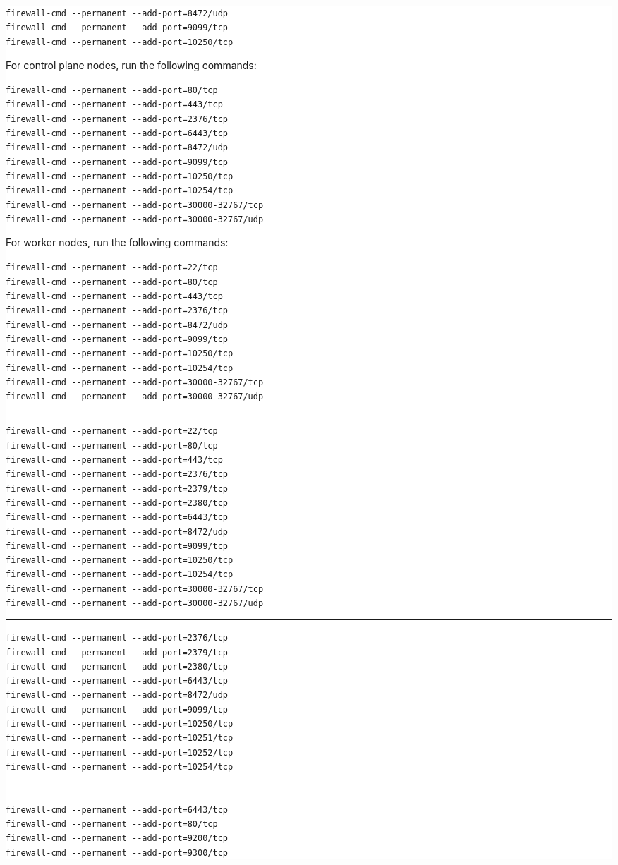 ```
firewall-cmd --permanent --add-port=8472/udp
firewall-cmd --permanent --add-port=9099/tcp
firewall-cmd --permanent --add-port=10250/tcp
```
For control plane nodes, run the following commands:
```
firewall-cmd --permanent --add-port=80/tcp
firewall-cmd --permanent --add-port=443/tcp
firewall-cmd --permanent --add-port=2376/tcp
firewall-cmd --permanent --add-port=6443/tcp
firewall-cmd --permanent --add-port=8472/udp
firewall-cmd --permanent --add-port=9099/tcp
firewall-cmd --permanent --add-port=10250/tcp
firewall-cmd --permanent --add-port=10254/tcp
firewall-cmd --permanent --add-port=30000-32767/tcp
firewall-cmd --permanent --add-port=30000-32767/udp
```
For worker nodes, run the following commands:
```
firewall-cmd --permanent --add-port=22/tcp
firewall-cmd --permanent --add-port=80/tcp
firewall-cmd --permanent --add-port=443/tcp
firewall-cmd --permanent --add-port=2376/tcp
firewall-cmd --permanent --add-port=8472/udp
firewall-cmd --permanent --add-port=9099/tcp
firewall-cmd --permanent --add-port=10250/tcp
firewall-cmd --permanent --add-port=10254/tcp
firewall-cmd --permanent --add-port=30000-32767/tcp
firewall-cmd --permanent --add-port=30000-32767/udp
```
___
```
firewall-cmd --permanent --add-port=22/tcp
firewall-cmd --permanent --add-port=80/tcp
firewall-cmd --permanent --add-port=443/tcp
firewall-cmd --permanent --add-port=2376/tcp
firewall-cmd --permanent --add-port=2379/tcp
firewall-cmd --permanent --add-port=2380/tcp
firewall-cmd --permanent --add-port=6443/tcp
firewall-cmd --permanent --add-port=8472/udp
firewall-cmd --permanent --add-port=9099/tcp
firewall-cmd --permanent --add-port=10250/tcp
firewall-cmd --permanent --add-port=10254/tcp
firewall-cmd --permanent --add-port=30000-32767/tcp
firewall-cmd --permanent --add-port=30000-32767/udp
```
___
```
firewall-cmd --permanent --add-port=2376/tcp
firewall-cmd --permanent --add-port=2379/tcp
firewall-cmd --permanent --add-port=2380/tcp
firewall-cmd --permanent --add-port=6443/tcp
firewall-cmd --permanent --add-port=8472/udp
firewall-cmd --permanent --add-port=9099/tcp
firewall-cmd --permanent --add-port=10250/tcp
firewall-cmd --permanent --add-port=10251/tcp
firewall-cmd --permanent --add-port=10252/tcp
firewall-cmd --permanent --add-port=10254/tcp


firewall-cmd --permanent --add-port=6443/tcp
firewall-cmd --permanent --add-port=80/tcp
firewall-cmd --permanent --add-port=9200/tcp
firewall-cmd --permanent --add-port=9300/tcp
```